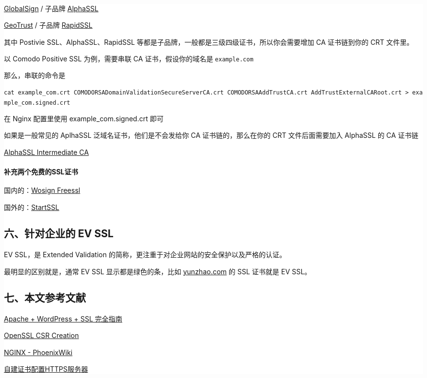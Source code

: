 [GlobalSign](https://www.globalsign.com/en/) / 子品牌 [AlphaSSL](https://www.alphassl.com/)

[GeoTrust](https://www.geotrust.com/) / 子品牌 [RapidSSL](https://www.rapidssl.com/)

其中 Postivie SSL、AlphaSSL、RapidSSL 等都是子品牌，一般都是三级四级证书，所以你会需要增加 CA 证书链到你的 CRT 文件里。

以 Comodo Positive SSL 为例，需要串联 CA 证书，假设你的域名是 `example.com`

那么，串联的命令是

```
cat example_com.crt COMODORSADomainValidationSecureServerCA.crt COMODORSAAddTrustCA.crt AddTrustExternalCARoot.crt > example_com.signed.crt  

```

在 Nginx 配置里使用 example_com.signed.crt 即可

如果是一般常见的 AplhaSSL 泛域名证书，他们是不会发给你 CA 证书链的，那么在你的 CRT 文件后面需要加入 AlphaSSL 的 CA 证书链

[AlphaSSL Intermediate CA](https://www.alphassl.com/support/install-root-certificate.html)

#### 补充两个免费的SSL证书

国内的：[Wosign Freessl](https://freessl.wosign.com/)

国外的：[StartSSL](https://www.startssl.com/)

## 六、针对企业的 EV SSL

EV SSL，是 Extended Validation 的简称，更注重于对企业网站的安全保护以及严格的认证。

最明显的区别就是，通常 EV SSL 显示都是绿色的条，比如 [yunzhao.com](https://www.yunzhao.com) 的 SSL 证书就是 EV SSL。

## 七、本文参考文献

[Apache + WordPress + SSL 完全指南](http://ttt.tt/9/)

[OpenSSL CSR Creation](https://www.digicert.com/easy-csr/openssl.htm)

[NGINX - PhoenixWiki](https://wiki.phoenixlzx.com/page/NGINX/)

[自建证书配置HTTPS服务器](http://www.liuchungui.com/blog/2015/09/25/zi-jian-zheng-shu-pei-zhi-httpsfu-wu-qi/)
